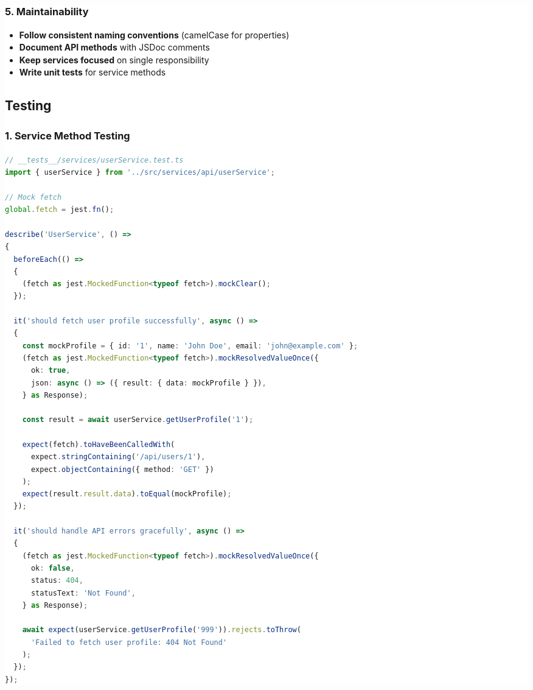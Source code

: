 ### 5. Maintainability
- **Follow consistent naming conventions** (camelCase for properties)
- **Document API methods** with JSDoc comments
- **Keep services focused** on single responsibility
- **Write unit tests** for service methods

## Testing

### 1. Service Method Testing

```typescript
// __tests__/services/userService.test.ts
import { userService } from '../src/services/api/userService';

// Mock fetch
global.fetch = jest.fn();

describe('UserService', () => 
{
  beforeEach(() => 
  {
    (fetch as jest.MockedFunction<typeof fetch>).mockClear();
  });

  it('should fetch user profile successfully', async () => 
  {
    const mockProfile = { id: '1', name: 'John Doe', email: 'john@example.com' };
    (fetch as jest.MockedFunction<typeof fetch>).mockResolvedValueOnce({
      ok: true,
      json: async () => ({ result: { data: mockProfile } }),
    } as Response);

    const result = await userService.getUserProfile('1');
    
    expect(fetch).toHaveBeenCalledWith(
      expect.stringContaining('/api/users/1'),
      expect.objectContaining({ method: 'GET' })
    );
    expect(result.result.data).toEqual(mockProfile);
  });

  it('should handle API errors gracefully', async () => 
  {
    (fetch as jest.MockedFunction<typeof fetch>).mockResolvedValueOnce({
      ok: false,
      status: 404,
      statusText: 'Not Found',
    } as Response);

    await expect(userService.getUserProfile('999')).rejects.toThrow(
      'Failed to fetch user profile: 404 Not Found'
    );
  });
});
```
